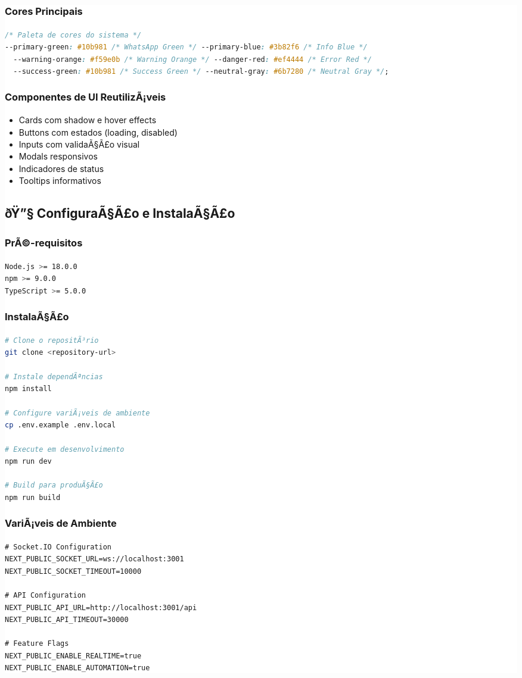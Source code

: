 ### Cores Principais

```css
/* Paleta de cores do sistema */
--primary-green: #10b981 /* WhatsApp Green */ --primary-blue: #3b82f6 /* Info Blue */
  --warning-orange: #f59e0b /* Warning Orange */ --danger-red: #ef4444 /* Error Red */
  --success-green: #10b981 /* Success Green */ --neutral-gray: #6b7280 /* Neutral Gray */;
```

### Componentes de UI ReutilizÃ¡veis

- Cards com shadow e hover effects
- Buttons com estados (loading, disabled)
- Inputs com validaÃ§Ã£o visual
- Modals responsivos
- Indicadores de status
- Tooltips informativos

## ðŸ”§ ConfiguraÃ§Ã£o e InstalaÃ§Ã£o

### PrÃ©-requisitos

```bash
Node.js >= 18.0.0
npm >= 9.0.0
TypeScript >= 5.0.0
```

### InstalaÃ§Ã£o

```bash
# Clone o repositÃ³rio
git clone <repository-url>

# Instale dependÃªncias
npm install

# Configure variÃ¡veis de ambiente
cp .env.example .env.local

# Execute em desenvolvimento
npm run dev

# Build para produÃ§Ã£o
npm run build
```

### VariÃ¡veis de Ambiente

```env
# Socket.IO Configuration
NEXT_PUBLIC_SOCKET_URL=ws://localhost:3001
NEXT_PUBLIC_SOCKET_TIMEOUT=10000

# API Configuration
NEXT_PUBLIC_API_URL=http://localhost:3001/api
NEXT_PUBLIC_API_TIMEOUT=30000

# Feature Flags
NEXT_PUBLIC_ENABLE_REALTIME=true
NEXT_PUBLIC_ENABLE_AUTOMATION=true
```
